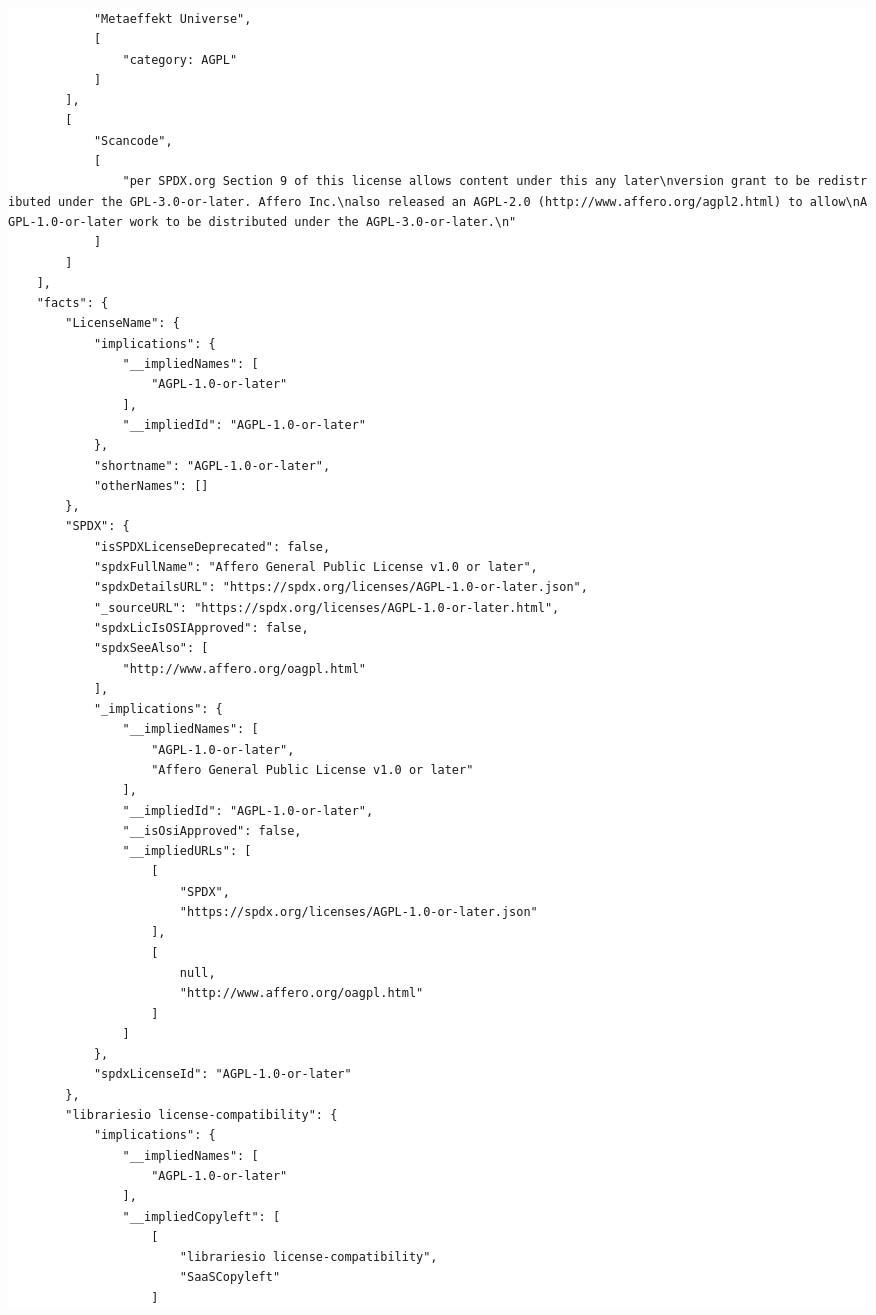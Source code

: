                 "Metaeffekt Universe",
                [
                    "category: AGPL"
                ]
            ],
            [
                "Scancode",
                [
                    "per SPDX.org Section 9 of this license allows content under this any later\nversion grant to be redistributed under the GPL-3.0-or-later. Affero Inc.\nalso released an AGPL-2.0 (http://www.affero.org/agpl2.html) to allow\nAGPL-1.0-or-later work to be distributed under the AGPL-3.0-or-later.\n"
                ]
            ]
        ],
        "facts": {
            "LicenseName": {
                "implications": {
                    "__impliedNames": [
                        "AGPL-1.0-or-later"
                    ],
                    "__impliedId": "AGPL-1.0-or-later"
                },
                "shortname": "AGPL-1.0-or-later",
                "otherNames": []
            },
            "SPDX": {
                "isSPDXLicenseDeprecated": false,
                "spdxFullName": "Affero General Public License v1.0 or later",
                "spdxDetailsURL": "https://spdx.org/licenses/AGPL-1.0-or-later.json",
                "_sourceURL": "https://spdx.org/licenses/AGPL-1.0-or-later.html",
                "spdxLicIsOSIApproved": false,
                "spdxSeeAlso": [
                    "http://www.affero.org/oagpl.html"
                ],
                "_implications": {
                    "__impliedNames": [
                        "AGPL-1.0-or-later",
                        "Affero General Public License v1.0 or later"
                    ],
                    "__impliedId": "AGPL-1.0-or-later",
                    "__isOsiApproved": false,
                    "__impliedURLs": [
                        [
                            "SPDX",
                            "https://spdx.org/licenses/AGPL-1.0-or-later.json"
                        ],
                        [
                            null,
                            "http://www.affero.org/oagpl.html"
                        ]
                    ]
                },
                "spdxLicenseId": "AGPL-1.0-or-later"
            },
            "librariesio license-compatibility": {
                "implications": {
                    "__impliedNames": [
                        "AGPL-1.0-or-later"
                    ],
                    "__impliedCopyleft": [
                        [
                            "librariesio license-compatibility",
                            "SaaSCopyleft"
                        ]